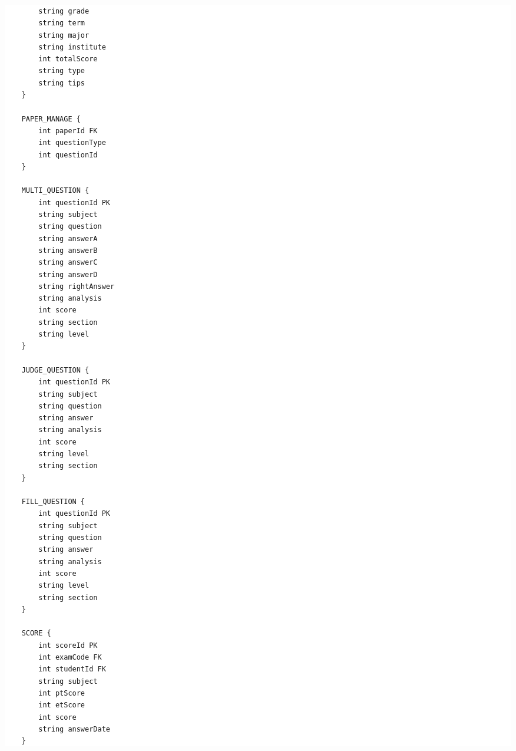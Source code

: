 ```mermaid
        string grade
        string term
        string major
        string institute
        int totalScore
        string type
        string tips
    }

    PAPER_MANAGE {
        int paperId FK
        int questionType
        int questionId
    }

    MULTI_QUESTION {
        int questionId PK
        string subject
        string question
        string answerA
        string answerB
        string answerC
        string answerD
        string rightAnswer
        string analysis
        int score
        string section
        string level
    }

    JUDGE_QUESTION {
        int questionId PK
        string subject
        string question
        string answer
        string analysis
        int score
        string level
        string section
    }

    FILL_QUESTION {
        int questionId PK
        string subject
        string question
        string answer
        string analysis
        int score
        string level
        string section
    }

    SCORE {
        int scoreId PK
        int examCode FK
        int studentId FK
        string subject
        int ptScore
        int etScore
        int score
        string answerDate
    }

```
